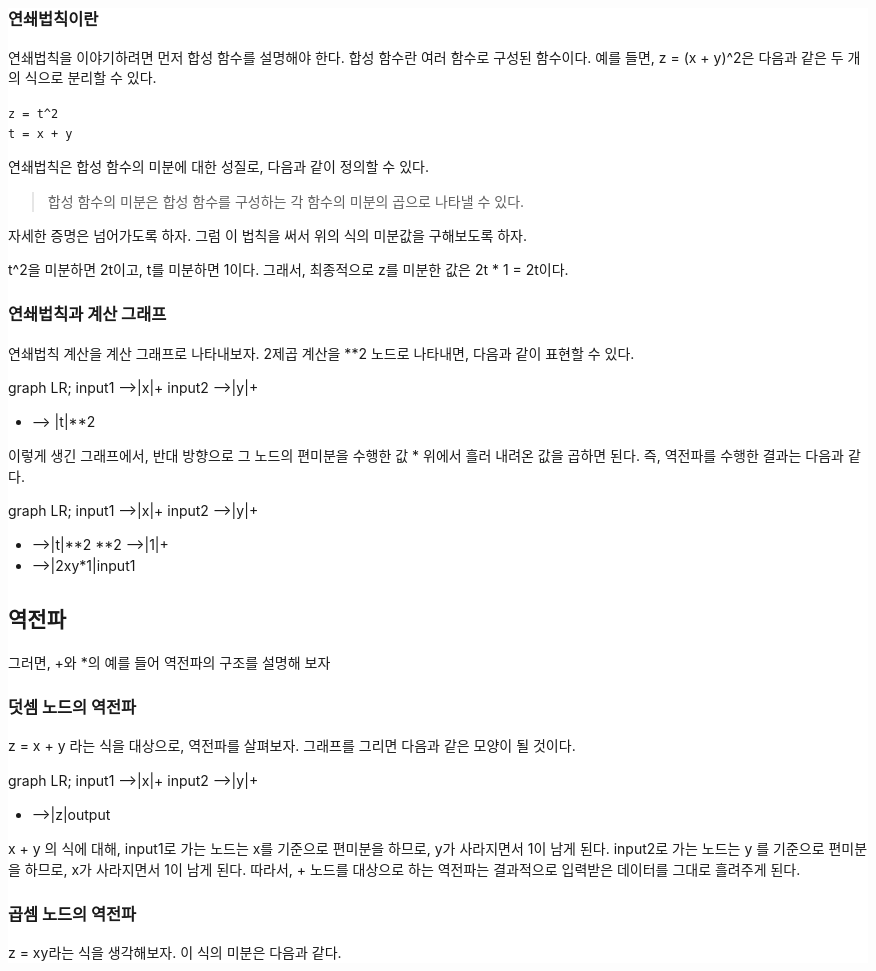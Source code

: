 ### 연쇄법칙이란
연쇄법칙을 이야기하려면 먼저 합성 함수를 설명해야 한다. 합성 함수란 여러 함수로 구성된 함수이다. 예를 들면, z = (x + y)^2은 다음과 같은 두 개의 식으로 분리할 수 있다.

~~~
z = t^2
t = x + y
~~~

연쇄법칙은 합성 함수의 미분에 대한 성질로, 다음과 같이 정의할 수 있다.

> 합성 함수의 미분은 합성 함수를 구성하는 각 함수의 미분의 곱으로 나타낼 수 있다.

자세한 증명은 넘어가도록 하자.
그럼 이 법칙을 써서 위의 식의 미분값을 구해보도록 하자.

t^2을 미분하면 2t이고, t를 미분하면 1이다.
그래서, 최종적으로 z를 미분한 값은 2t * 1 = 2t이다.

### 연쇄법칙과 계산 그래프
연쇄법칙 계산을 계산 그래프로 나타내보자. 2제곱 계산을 **2 노드로 나타내면, 다음과 같이 표현할 수 있다.

graph LR;
input1 -->|x|+
input2 -->|y|+
+ --> |t|**2

이렇게 생긴 그래프에서, 반대 방향으로 그 노드의 편미분을 수행한 값 * 위에서 흘러 내려온 값을 곱하면 된다.
즉, 역전파를 수행한 결과는 다음과 같다.

graph LR;
input1 -->|x|+
input2 -->|y|+
+ -->|t|**2
**2 -->|1|+
+ -->|2xy*1|input1

## 역전파
그러면, +와 *의 예를 들어 역전파의 구조를 설명해 보자

### 덧셈 노드의 역전파
z = x + y 라는 식을 대상으로, 역전파를 살펴보자. 그래프를 그리면 다음과 같은 모양이 될 것이다.

graph LR;
input1 -->|x|+
input2 -->|y|+
+ -->|z|output

x + y 의 식에 대해, input1로 가는 노드는 x를 기준으로 편미분을 하므로, y가 사라지면서 1이 남게 된다.
input2로 가는 노드는 y 를 기준으로 편미분을 하므로, x가 사라지면서 1이 남게 된다. 따라서, + 노드를 대상으로 하는 역전파는 결과적으로 입력받은 데이터를 그대로 흘려주게 된다.

### 곱셈 노드의 역전파
z = xy라는 식을 생각해보자. 이 식의 미분은 다음과 같다.
